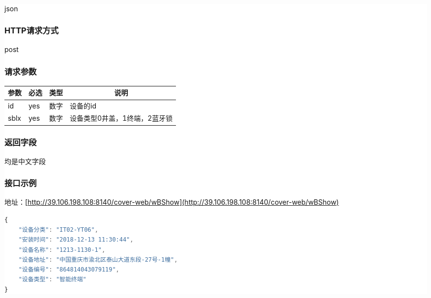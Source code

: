 json

### HTTP请求方式

post

### 请求参数

|参数|必选|类型|说明|
|:-----  |:-------|:-----|-----|
|id|yes|数字|设备的id|
|sblx|yes|数字|设备类型0井盖，1终端，2蓝牙锁|

### 返回字段

均是中文字段

### 接口示例

地址：[http://39.106.198.108:8140/cover-web/wBShow](http://39.106.198.108:8140/cover-web/wBShow)

``` javascript
{
	"设备分类": "IT02-YT06",
	"安装时间": "2018-12-13 11:30:44",
	"设备名称": "1213-1130-1",
	"设备地址": "中国重庆市渝北区泰山大道东段-27号-1幢",
	"设备编号": "864814043079119",
	"设备类型": "智能终端"
}
```
